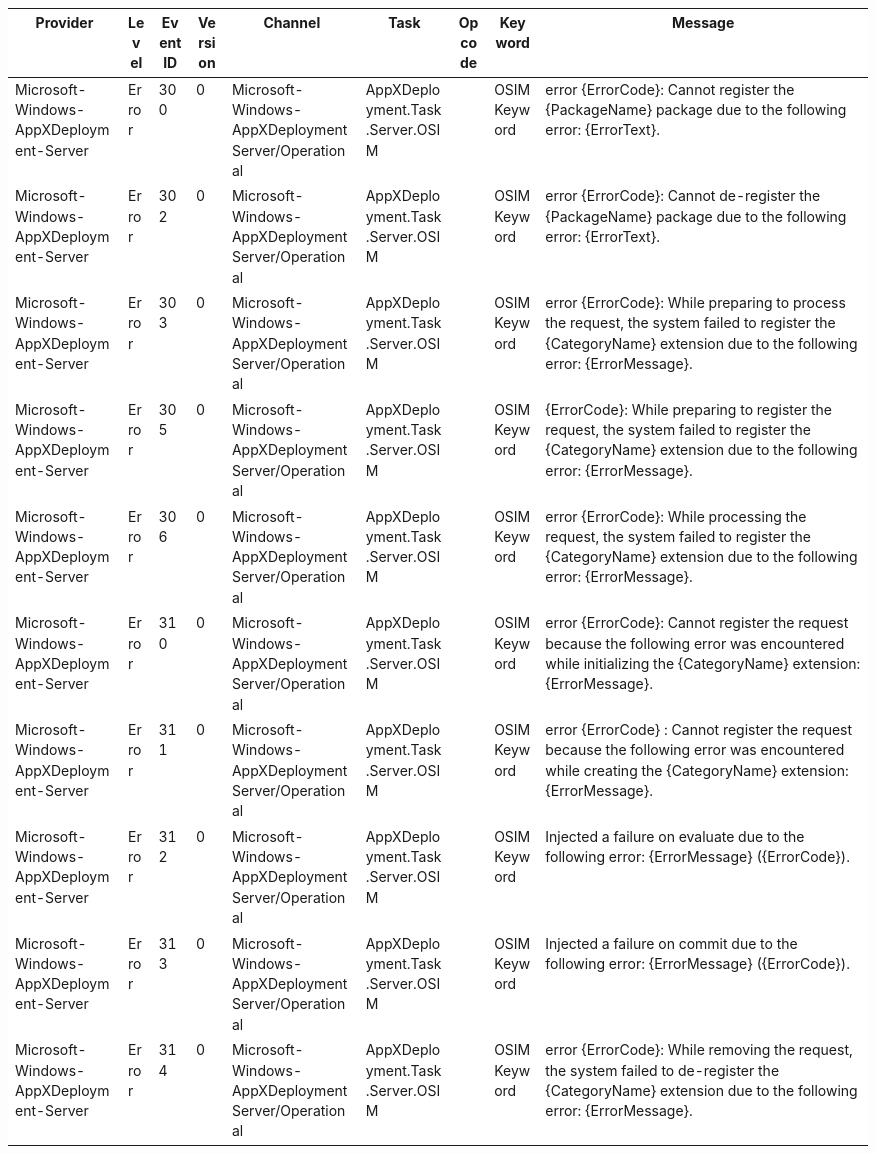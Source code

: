 Provider                                 |  Level        |  Event ID  |  Version  |  Channel                                             |  Task                                                                  |  Opcode  |  Keyword                                                                          |  Message
-----------------------------------------|---------------|------------|-----------|------------------------------------------------------|------------------------------------------------------------------------|----------|-----------------------------------------------------------------------------------|-------------------------------------------------------------------------------------------------------------------------------------------------------------------------------------------------------------------------------------------------------------------------------------------------------------------------------------------------------------------------------------------------------------------------------------------------------------------------------------------------------------------------------------------
Microsoft-Windows-AppXDeployment-Server  |  Error        |  300       |  0        |  Microsoft-Windows-AppXDeploymentServer/Operational  |  AppXDeployment.Task.Server.OSIM                                       |          |  OSIM Keyword                                                                     |  error {ErrorCode}: Cannot register the {PackageName} package due to the following error: {ErrorText}.
Microsoft-Windows-AppXDeployment-Server  |  Error        |  302       |  0        |  Microsoft-Windows-AppXDeploymentServer/Operational  |  AppXDeployment.Task.Server.OSIM                                       |          |  OSIM Keyword                                                                     |  error {ErrorCode}: Cannot de-register the {PackageName} package due to the following error: {ErrorText}.
Microsoft-Windows-AppXDeployment-Server  |  Error        |  303       |  0        |  Microsoft-Windows-AppXDeploymentServer/Operational  |  AppXDeployment.Task.Server.OSIM                                       |          |  OSIM Keyword                                                                     |  error {ErrorCode}: While preparing to process the request, the system failed to register the {CategoryName} extension due to the following error: {ErrorMessage}.
Microsoft-Windows-AppXDeployment-Server  |  Error        |  305       |  0        |  Microsoft-Windows-AppXDeploymentServer/Operational  |  AppXDeployment.Task.Server.OSIM                                       |          |  OSIM Keyword                                                                     |  {ErrorCode}: While preparing to register the request, the system failed to register the {CategoryName} extension due to the following error: {ErrorMessage}.
Microsoft-Windows-AppXDeployment-Server  |  Error        |  306       |  0        |  Microsoft-Windows-AppXDeploymentServer/Operational  |  AppXDeployment.Task.Server.OSIM                                       |          |  OSIM Keyword                                                                     |  error {ErrorCode}: While processing the request, the system failed to register the {CategoryName} extension due to the following error: {ErrorMessage}.
Microsoft-Windows-AppXDeployment-Server  |  Error        |  310       |  0        |  Microsoft-Windows-AppXDeploymentServer/Operational  |  AppXDeployment.Task.Server.OSIM                                       |          |  OSIM Keyword                                                                     |  error {ErrorCode}: Cannot register the request because the following error was encountered while initializing the {CategoryName} extension: {ErrorMessage}.
Microsoft-Windows-AppXDeployment-Server  |  Error        |  311       |  0        |  Microsoft-Windows-AppXDeploymentServer/Operational  |  AppXDeployment.Task.Server.OSIM                                       |          |  OSIM Keyword                                                                     |  error {ErrorCode} : Cannot register the request because the following error was encountered while creating the {CategoryName} extension: {ErrorMessage}.
Microsoft-Windows-AppXDeployment-Server  |  Error        |  312       |  0        |  Microsoft-Windows-AppXDeploymentServer/Operational  |  AppXDeployment.Task.Server.OSIM                                       |          |  OSIM Keyword                                                                     |  Injected a failure on evaluate due to the following error: {ErrorMessage} ({ErrorCode}).
Microsoft-Windows-AppXDeployment-Server  |  Error        |  313       |  0        |  Microsoft-Windows-AppXDeploymentServer/Operational  |  AppXDeployment.Task.Server.OSIM                                       |          |  OSIM Keyword                                                                     |  Injected a failure on commit due to the following error: {ErrorMessage} ({ErrorCode}).
Microsoft-Windows-AppXDeployment-Server  |  Error        |  314       |  0        |  Microsoft-Windows-AppXDeploymentServer/Operational  |  AppXDeployment.Task.Server.OSIM                                       |          |  OSIM Keyword                                                                     |  error {ErrorCode}: While removing the request, the system failed to de-register the {CategoryName} extension due to the following error: {ErrorMessage}.